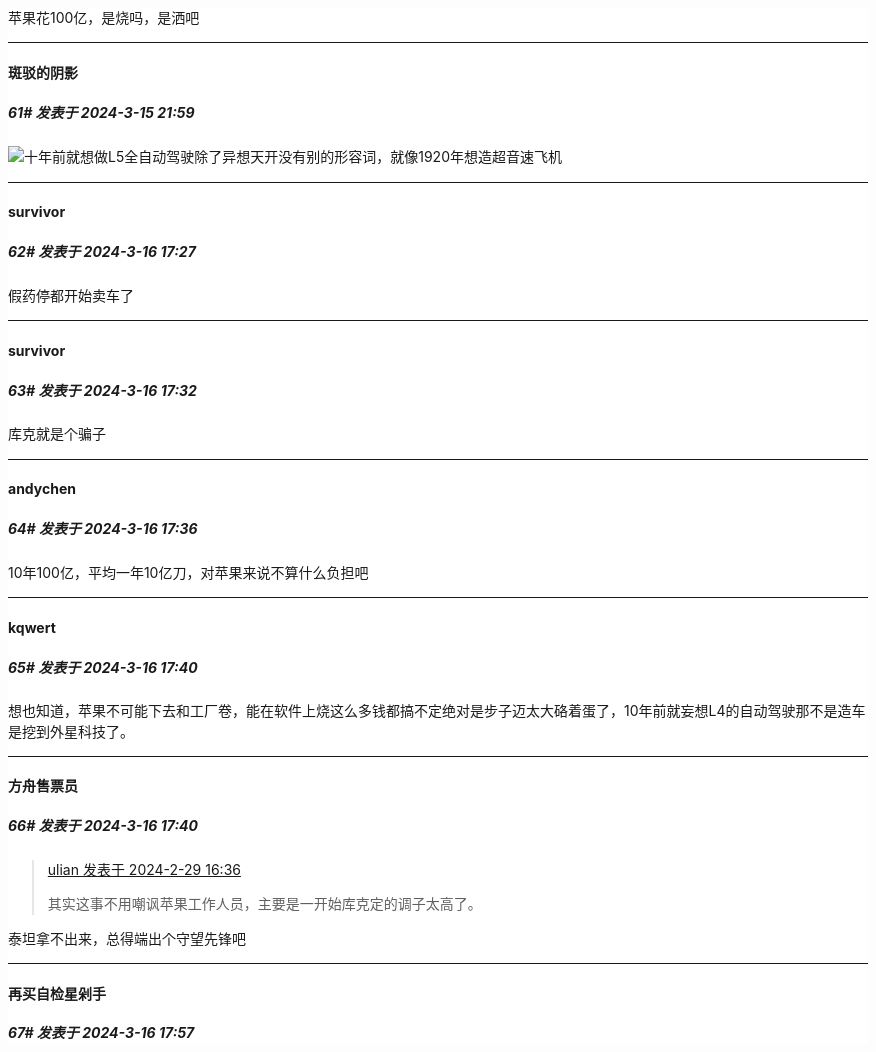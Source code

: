 苹果花100亿，是烧吗，是洒吧

*****

####  斑驳的阴影  
##### 61#       发表于 2024-3-15 21:59

<img src="https://static.saraba1st.com/image/smiley/face2017/067.png" referrerpolicy="no-referrer">十年前就想做L5全自动驾驶除了异想天开没有别的形容词，就像1920年想造超音速飞机


*****

####  survivor  
##### 62#       发表于 2024-3-16 17:27

假药停都开始卖车了


*****

####  survivor  
##### 63#       发表于 2024-3-16 17:32

库克就是个骗子


*****

####  andychen  
##### 64#       发表于 2024-3-16 17:36

10年100亿，平均一年10亿刀，对苹果来说不算什么负担吧

*****

####  kqwert  
##### 65#       发表于 2024-3-16 17:40

想也知道，苹果不可能下去和工厂卷，能在软件上烧这么多钱都搞不定绝对是步子迈太大硌着蛋了，10年前就妄想L4的自动驾驶那不是造车是挖到外星科技了。


*****

####  方舟售票员  
##### 66#       发表于 2024-3-16 17:40

<blockquote><a href="httphttps://bbs.saraba1st.com/2b/forum.php?mod=redirect&amp;goto=findpost&amp;pid=64105901&amp;ptid=2173578" target="_blank">ulian 发表于 2024-2-29 16:36</a>

其实这事不用嘲讽苹果工作人员，主要是一开始库克定的调子太高了。</blockquote>
泰坦拿不出来，总得端出个守望先锋吧


*****

####  再买自检星剁手  
##### 67#       发表于 2024-3-16 17:57
